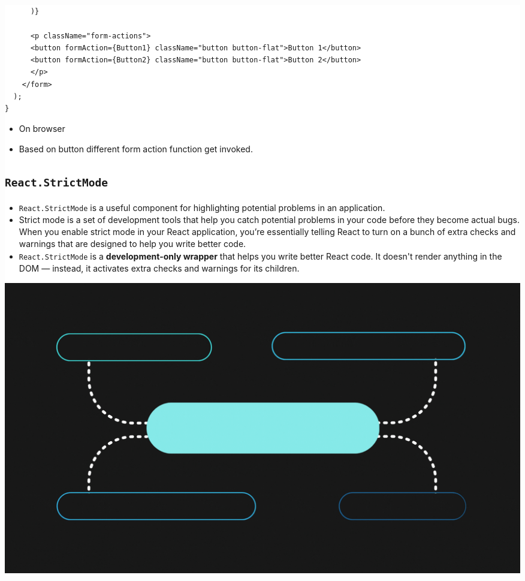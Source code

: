 ```
      )}

      <p className="form-actions">
      <button formAction={Button1} className="button button-flat">Button 1</button>
      <button formAction={Button2} className="button button-flat">Button 2</button>
      </p>
    </form>
  );
}
```

- On browser

<video controls src="Images/react2/2025-12.mov" title="title"></video>

- Based on button different form action function get invoked.

## `React.StrictMode`

- `React.StrictMode` is a useful component for highlighting potential problems in an application.
- Strict mode is a set of development tools that help you catch potential problems in your code before they become actual bugs. When you enable strict mode in your React application, you’re essentially telling React to turn on a bunch of extra checks and warnings that are designed to help you write better code.
- `React.StrictMode` is a **development-only wrapper** that helps you write better React code. It doesn't render anything in the DOM — instead, it activates extra checks and warnings for its children.


![alt text](Images/react2/2025-strictmode.gif)
